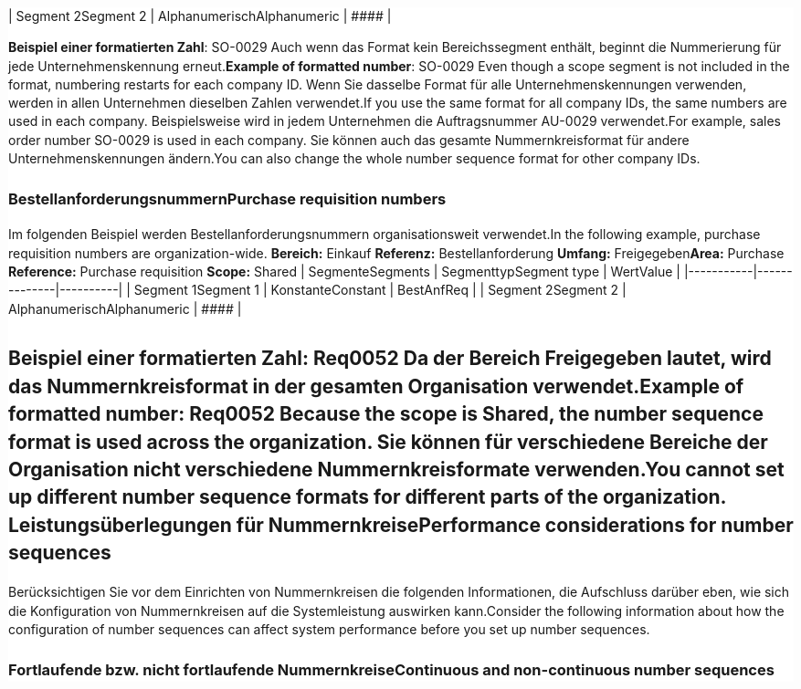 | <span data-ttu-id="24629-153">Segment 2</span><span class="sxs-lookup"><span data-stu-id="24629-153">Segment 2</span></span> | <span data-ttu-id="24629-154">Alphanumerisch</span><span class="sxs-lookup"><span data-stu-id="24629-154">Alphanumeric</span></span> | \#\#\#\# |

<span data-ttu-id="24629-155">**Beispiel einer formatierten Zahl**: SO-0029 Auch wenn das Format kein Bereichssegment enthält, beginnt die Nummerierung für jede Unternehmenskennung erneut.</span><span class="sxs-lookup"><span data-stu-id="24629-155">**Example of formatted number**: SO-0029 Even though a scope segment is not included in the format, numbering restarts for each company ID.</span></span> <span data-ttu-id="24629-156">Wenn Sie dasselbe Format für alle Unternehmenskennungen verwenden, werden in allen Unternehmen dieselben Zahlen verwendet.</span><span class="sxs-lookup"><span data-stu-id="24629-156">If you use the same format for all company IDs, the same numbers are used in each company.</span></span> <span data-ttu-id="24629-157">Beispielsweise wird in jedem Unternehmen die Auftragsnummer AU-0029 verwendet.</span><span class="sxs-lookup"><span data-stu-id="24629-157">For example, sales order number SO-0029 is used in each company.</span></span> <span data-ttu-id="24629-158">Sie können auch das gesamte Nummernkreisformat für andere Unternehmenskennungen ändern.</span><span class="sxs-lookup"><span data-stu-id="24629-158">You can also change the whole number sequence format for other company IDs.</span></span>

### <a name="purchase-requisition-numbers"></a><span data-ttu-id="24629-159">Bestellanforderungsnummern</span><span class="sxs-lookup"><span data-stu-id="24629-159">Purchase requisition numbers</span></span>

<span data-ttu-id="24629-160">Im folgenden Beispiel werden Bestellanforderungsnummern organisationsweit verwendet.</span><span class="sxs-lookup"><span data-stu-id="24629-160">In the following example, purchase requisition numbers are organization-wide.</span></span> <span data-ttu-id="24629-161">**Bereich:** Einkauf **Referenz:** Bestellanforderung **Umfang:** Freigegeben</span><span class="sxs-lookup"><span data-stu-id="24629-161">**Area:** Purchase **Reference:** Purchase requisition **Scope:** Shared</span></span>
| <span data-ttu-id="24629-162">Segmente</span><span class="sxs-lookup"><span data-stu-id="24629-162">Segments</span></span>  | <span data-ttu-id="24629-163">Segmenttyp</span><span class="sxs-lookup"><span data-stu-id="24629-163">Segment type</span></span> | <span data-ttu-id="24629-164">Wert</span><span class="sxs-lookup"><span data-stu-id="24629-164">Value</span></span>    |
|-----------|--------------|----------|
| <span data-ttu-id="24629-165">Segment 1</span><span class="sxs-lookup"><span data-stu-id="24629-165">Segment 1</span></span> | <span data-ttu-id="24629-166">Konstante</span><span class="sxs-lookup"><span data-stu-id="24629-166">Constant</span></span>     | <span data-ttu-id="24629-167">BestAnf</span><span class="sxs-lookup"><span data-stu-id="24629-167">Req</span></span>      |
| <span data-ttu-id="24629-168">Segment 2</span><span class="sxs-lookup"><span data-stu-id="24629-168">Segment 2</span></span> | <span data-ttu-id="24629-169">Alphanumerisch</span><span class="sxs-lookup"><span data-stu-id="24629-169">Alphanumeric</span></span> | \#\#\#\# |

<span data-ttu-id="24629-170">**Beispiel einer formatierten Zahl**: Req0052 Da der Bereich **Freigegeben** lautet, wird das Nummernkreisformat in der gesamten Organisation verwendet.</span><span class="sxs-lookup"><span data-stu-id="24629-170">**Example of formatted number**: Req0052 Because the scope is **Shared**, the number sequence format is used across the organization.</span></span> <span data-ttu-id="24629-171">Sie können für verschiedene Bereiche der Organisation nicht verschiedene Nummernkreisformate verwenden.</span><span class="sxs-lookup"><span data-stu-id="24629-171">You cannot set up different number sequence formats for different parts of the organization.</span></span> <span data-ttu-id="24629-172">Leistungsüberlegungen für Nummernkreise</span><span class="sxs-lookup"><span data-stu-id="24629-172">Performance considerations for number sequences</span></span>
-----------------------------------------------

<span data-ttu-id="24629-173">Berücksichtigen Sie vor dem Einrichten von Nummernkreisen die folgenden Informationen, die Aufschluss darüber eben, wie sich die Konfiguration von Nummernkreisen auf die Systemleistung auswirken kann.</span><span class="sxs-lookup"><span data-stu-id="24629-173">Consider the following information about how the configuration of number sequences can affect system performance before you set up number sequences.</span></span>
### <a name="continuous-and-non-continuous-number-sequences"></a><span data-ttu-id="24629-174">Fortlaufende bzw. nicht fortlaufende Nummernkreise</span><span class="sxs-lookup"><span data-stu-id="24629-174">Continuous and non-continuous number sequences</span></span>
